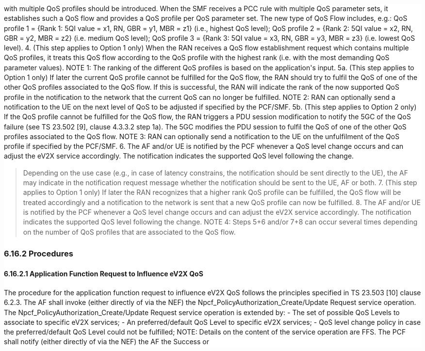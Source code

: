 with multiple QoS profiles should be introduced. When the SMF receives a PCC
rule with multiple QoS parameter sets, it establishes such a QoS flow and
provides a QoS profile per QoS parameter set.
The new type of QoS Flow includes, e.g.:
QoS profile 1 = {Rank 1: 5QI value = x1, RN, GBR = y1, MBR = z1} (i.e.,
highest QoS level);
QoS profile 2 = {Rank 2: 5QI value = x2, RN, GBR = y2, MBR = z2} (i.e. medium
QoS level);
QoS profile 3 = {Rank 3: 5QI value = x3, RN, GBR = y3, MBR = z3} (i.e. lowest
QoS level).
4\. (This step applies to Option 1 only) When the RAN receives a QoS flow
establishment request which contains multiple QoS profiles, it treats this QoS
flow according to the QoS profile with the highest rank (i.e. with the most
demanding QoS parameter values).
NOTE 1: The ranking of the different QoS profiles is based on the
application\'s input.
5a. (This step applies to Option 1 only) If later the current QoS profile
cannot be fulfilled for the QoS flow, the RAN should try to fulfil the QoS of
one of the other QoS profiles associated to the QoS flow. If this is
successful, the RAN will indicate the rank of the now supported QoS profile in
the notification to the network that the current QoS can no longer be
fulfilled.
NOTE 2: RAN can optionally send a notification to the UE on the next level of
QoS to be adjusted if specified by the PCF/SMF.
5b. (This step applies to Option 2 only) If the QoS profile cannot be
fulfilled for the QoS flow, the RAN triggers a PDU session modification to
notify the 5GC of the QoS failure (see TS 23.502 [9], clause 4.3.3.2 step 1a).
The 5GC modifies the PDU session to fulfil the QoS of one of the other QoS
profiles associated to the QoS flow.
NOTE 3: RAN can optionally send a notification to the UE on the unfulfilment
of the QoS profile if specified by the PCF/SMF.
6\. The AF and/or UE is notified by the PCF whenever a QoS level change occurs
and can adjust the eV2X service accordingly. The notification indicates the
supported QoS level following the change.
> Depending on the use case (e.g., in case of latency constrains, the
> notification should be sent directly to the UE), the AF may indicate in the
> notification request message whether the notification should be sent to the
> UE, AF or both.
7\. (This step applies to Option 1 only) If later the RAN recognizes that a
higher rank QoS profile can be fulfilled, the QoS flow will be treated
accordingly and a notification to the network is sent that a new QoS profile
can now be fulfilled.
8\. The AF and/or UE is notified by the PCF whenever a QoS level change occurs
and can adjust the eV2X service accordingly. The notification indicates the
supported QoS level following the change.
NOTE 4: Steps 5+6 and/or 7+8 can occur several times depending on the number
of QoS profiles that are associated to the QoS flow.
### 6.16.2 Procedures
#### 6.16.2.1 Application Function Request to Influence eV2X QoS
The procedure for the application function request to influence eV2X QoS
follows the principles specified in TS 23.503 [10] clause 6.2.3. The AF shall
invoke (either directly of via the NEF) the
Npcf_PolicyAuthorization_Create/Update Request service operation.
The Npcf_PolicyAuthorization_Create/Update Request service operation is
extended by:
\- The set of possible QoS Levels to associate to specific eV2X services;
\- An preferred/default QoS Level to specific eV2X services;
\- QoS level change policy in case the preferred/default QoS Level could not
be fulfilled;
NOTE: Details on the content of the service operation are FFS.
The PCF shall notify (either directly of via the NEF) the AF the Success or